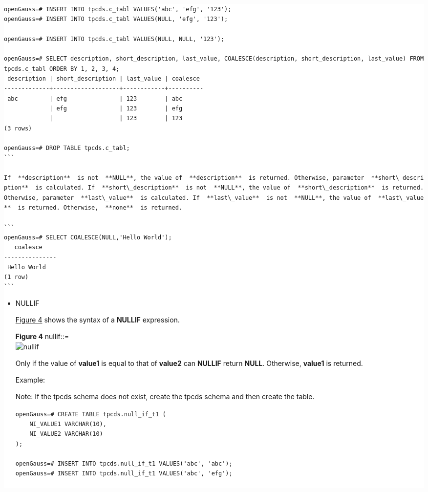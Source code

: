     openGauss=# INSERT INTO tpcds.c_tabl VALUES('abc', 'efg', '123');
    openGauss=# INSERT INTO tpcds.c_tabl VALUES(NULL, 'efg', '123');
    
    openGauss=# INSERT INTO tpcds.c_tabl VALUES(NULL, NULL, '123');
    
    openGauss=# SELECT description, short_description, last_value, COALESCE(description, short_description, last_value) FROM tpcds.c_tabl ORDER BY 1, 2, 3, 4;
     description | short_description | last_value | coalesce
    -------------+-------------------+------------+----------
     abc         | efg               | 123        | abc
                 | efg               | 123        | efg
                 |                   | 123        | 123
    (3 rows)
    
    openGauss=# DROP TABLE tpcds.c_tabl;
    ```

    If  **description**  is not  **NULL**, the value of  **description**  is returned. Otherwise, parameter  **short\_description**  is calculated. If  **short\_description**  is not  **NULL**, the value of  **short\_description**  is returned. Otherwise, parameter  **last\_value**  is calculated. If  **last\_value**  is not  **NULL**, the value of  **last\_value**  is returned. Otherwise,  **none**  is returned.

    ```
    openGauss=# SELECT COALESCE(NULL,'Hello World');
       coalesce    
    ---------------
     Hello World
    (1 row)
    ```

-   NULLIF

    [Figure 4](#en-us_topic_0283136958_en-us_topic_0237122002_en-us_topic_0059777797_f6c5bc64bf5de4b728ed1d73d97768e6e)  shows the syntax of a  **NULLIF**  expression.

    **Figure  4**  nullif::=<a name="en-us_topic_0283136958_en-us_topic_0237122002_en-us_topic_0059777797_f6c5bc64bf5de4b728ed1d73d97768e6e"></a>  
    ![](figures/nullif.png "nullif")

    Only if the value of  **value1**  is equal to that of  **value2**  can  **NULLIF**  return  **NULL**. Otherwise,  **value1**  is returned.

    Example:

    Note: If the tpcds schema does not exist, create the tpcds schema and then create the table.

    ```
    openGauss=# CREATE TABLE tpcds.null_if_t1 (
        NI_VALUE1 VARCHAR(10),
        NI_VALUE2 VARCHAR(10)
    );
    
    openGauss=# INSERT INTO tpcds.null_if_t1 VALUES('abc', 'abc');
    openGauss=# INSERT INTO tpcds.null_if_t1 VALUES('abc', 'efg');
    
